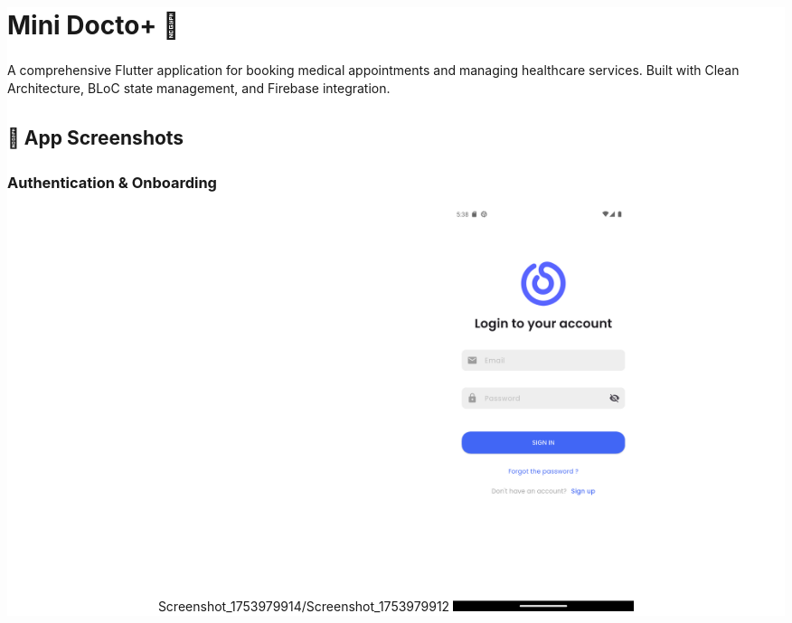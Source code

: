 # Mini Docto+ 🏥

A comprehensive Flutter application for booking medical appointments and managing healthcare services. Built with Clean Architecture, BLoC state management, and Firebase integration.

## 📱 App Screenshots

### Authentication & Onboarding
<div align="center">Screenshot_1753979914/Screenshot_1753979912
  <img src="phone screenshots/Screenshot_1753979912.png" width="200" alt="Profile Screen"/>